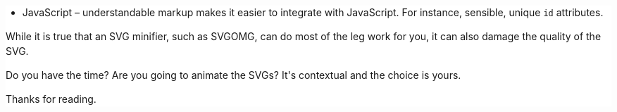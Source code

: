* JavaScript – understandable markup makes it easier to integrate with JavaScript. For instance, sensible, unique `id` attributes.

While it is true that an SVG minifier, such as SVGOMG, can do most of the leg work for you, it can also damage the quality of the SVG. 

Do you have the time? Are you going to animate the SVGs? It's contextual and the choice is yours.

Thanks for reading.